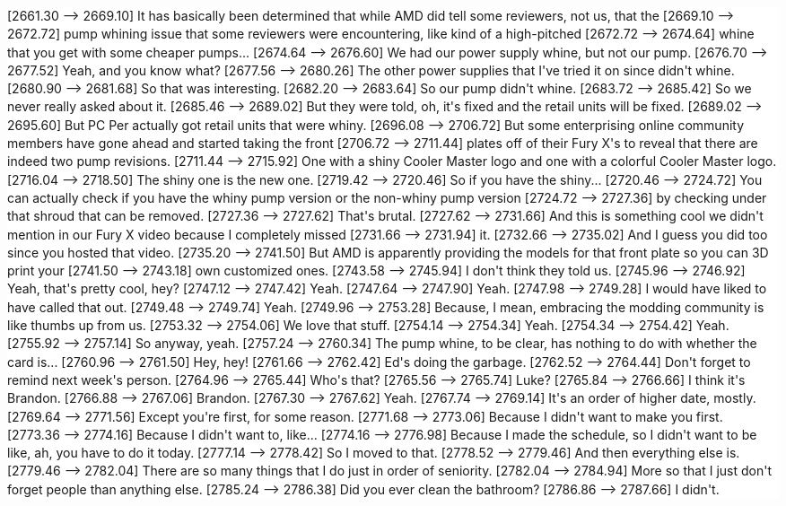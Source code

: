 [2661.30 --> 2669.10]  It has basically been determined that while AMD did tell some reviewers, not us, that the
[2669.10 --> 2672.72]  pump whining issue that some reviewers were encountering, like kind of a high-pitched
[2672.72 --> 2674.64]  whine that you get with some cheaper pumps...
[2674.64 --> 2676.60]  We had our power supply whine, but not our pump.
[2676.70 --> 2677.52]  Yeah, and you know what?
[2677.56 --> 2680.26]  The other power supplies that I've tried it on since didn't whine.
[2680.90 --> 2681.68]  So that was interesting.
[2682.20 --> 2683.64]  So our pump didn't whine.
[2683.72 --> 2685.42]  So we never really asked about it.
[2685.46 --> 2689.02]  But they were told, oh, it's fixed and the retail units will be fixed.
[2689.02 --> 2695.60]  But PC Per actually got retail units that were whiny.
[2696.08 --> 2706.72]  But some enterprising online community members have gone ahead and started taking the front
[2706.72 --> 2711.44]  plates off of their Fury X's to reveal that there are indeed two pump revisions.
[2711.44 --> 2715.92]  One with a shiny Cooler Master logo and one with a colorful Cooler Master logo.
[2716.04 --> 2718.50]  The shiny one is the new one.
[2719.42 --> 2720.46]  So if you have the shiny...
[2720.46 --> 2724.72]  You can actually check if you have the whiny pump version or the non-whiny pump version
[2724.72 --> 2727.36]  by checking under that shroud that can be removed.
[2727.36 --> 2727.62]  That's brutal.
[2727.62 --> 2731.66]  And this is something cool we didn't mention in our Fury X video because I completely missed
[2731.66 --> 2731.94]  it.
[2732.66 --> 2735.02]  And I guess you did too since you hosted that video.
[2735.20 --> 2741.50]  But AMD is apparently providing the models for that front plate so you can 3D print your
[2741.50 --> 2743.18]  own customized ones.
[2743.58 --> 2745.94]  I don't think they told us.
[2745.96 --> 2746.92]  Yeah, that's pretty cool, hey?
[2747.12 --> 2747.42]  Yeah.
[2747.64 --> 2747.90]  Yeah.
[2747.98 --> 2749.28]  I would have liked to have called that out.
[2749.48 --> 2749.74]  Yeah.
[2749.96 --> 2753.28]  Because, I mean, embracing the modding community is like thumbs up from us.
[2753.32 --> 2754.06]  We love that stuff.
[2754.14 --> 2754.34]  Yeah.
[2754.34 --> 2754.42]  Yeah.
[2755.92 --> 2757.14]  So anyway, yeah.
[2757.24 --> 2760.34]  The pump whine, to be clear, has nothing to do with whether the card is...
[2760.96 --> 2761.50]  Hey, hey!
[2761.66 --> 2762.42]  Ed's doing the garbage.
[2762.52 --> 2764.44]  Don't forget to remind next week's person.
[2764.96 --> 2765.44]  Who's that?
[2765.56 --> 2765.74]  Luke?
[2765.84 --> 2766.66]  I think it's Brandon.
[2766.88 --> 2767.06]  Brandon.
[2767.30 --> 2767.62]  Yeah.
[2767.74 --> 2769.14]  It's an order of higher date, mostly.
[2769.64 --> 2771.56]  Except you're first, for some reason.
[2771.68 --> 2773.06]  Because I didn't want to make you first.
[2773.36 --> 2774.16]  Because I didn't want to, like...
[2774.16 --> 2776.98]  Because I made the schedule, so I didn't want to be like, ah, you have to do it today.
[2777.14 --> 2778.42]  So I moved to that.
[2778.52 --> 2779.46]  And then everything else is.
[2779.46 --> 2782.04]  There are so many things that I do just in order of seniority.
[2782.04 --> 2784.94]  More so that I just don't forget people than anything else.
[2785.24 --> 2786.38]  Did you ever clean the bathroom?
[2786.86 --> 2787.66]  I didn't.